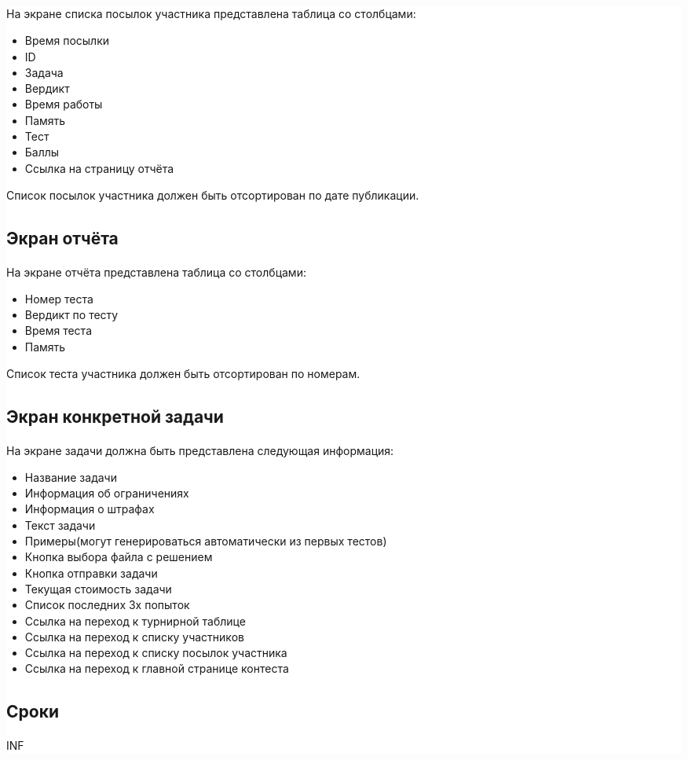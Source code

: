 На экране списка посылок участника представлена таблица со столбцами:
* Время посылки
* ID
* Задача
* Вердикт
* Время работы
* Память
* Тест
* Баллы
* Ссылка на страницу отчёта

Список посылок участника должен быть отсортирован по дате публикации.

Экран отчёта
------

На экране отчёта представлена таблица со столбцами:
* Номер теста
* Вердикт по тесту
* Время теста
* Память

Список теста участника должен быть отсортирован по номерам.

Экран конкретной задачи
------

На экране задачи должна быть представлена следующая информация:
* Название задачи
* Информация об ограничениях
* Информация о штрафах
* Текст задачи
* Примеры(могут генерироваться автоматически из первых тестов)
* Кнопка выбора файла с решением
* Кнопка отправки задачи
* Текущая стоимость задачи
* Список последних 3х попыток
* Ссылка на переход к турнирной таблице
* Ссылка на переход к списку участников
* Ссылка на переход к списку посылок участника
* Ссылка на переход к главной странице контеста

Сроки
-----
INF